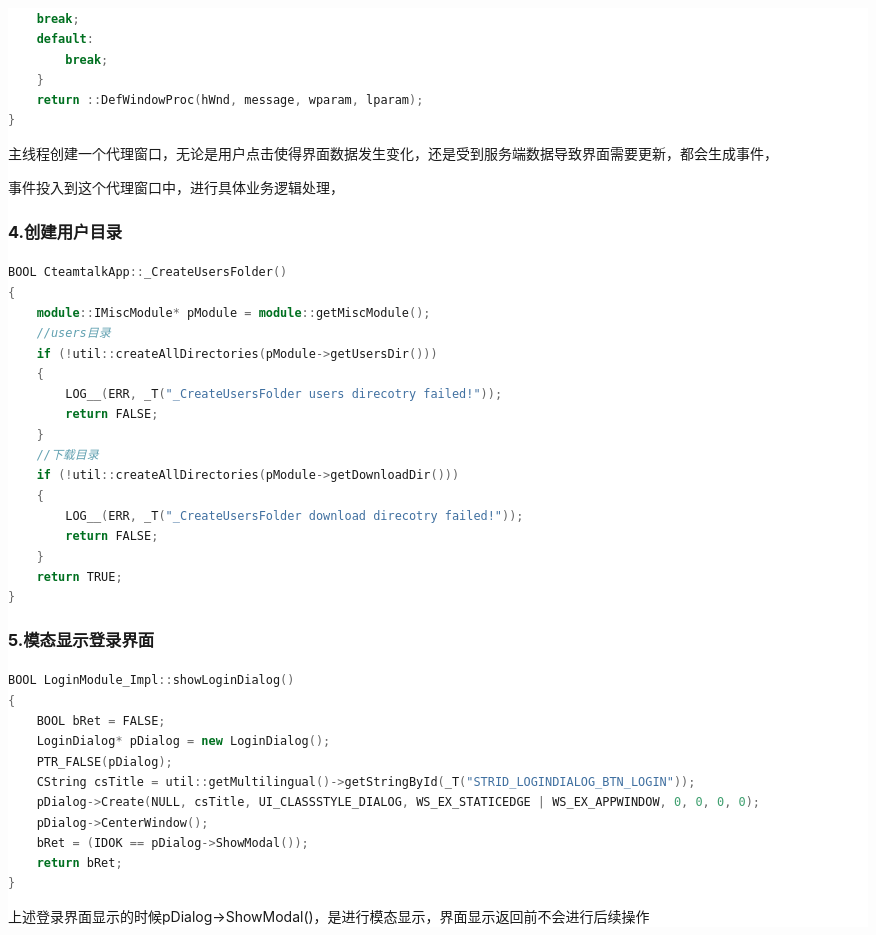 ```cpp
	break;
	default:
		break;
	}
	return ::DefWindowProc(hWnd, message, wparam, lparam);
}
```

主线程创建一个代理窗口，无论是用户点击使得界面数据发生变化，还是受到服务端数据导致界面需要更新，都会生成事件，

事件投入到这个代理窗口中，进行具体业务逻辑处理，

### 4.创建用户目录

```cpp
BOOL CteamtalkApp::_CreateUsersFolder()
{
    module::IMiscModule* pModule = module::getMiscModule();
    //users目录
    if (!util::createAllDirectories(pModule->getUsersDir()))
    {
        LOG__(ERR, _T("_CreateUsersFolder users direcotry failed!"));
        return FALSE;
    }
    //下载目录
    if (!util::createAllDirectories(pModule->getDownloadDir()))
    {
        LOG__(ERR, _T("_CreateUsersFolder download direcotry failed!"));
        return FALSE;
    }
    return TRUE;
}
```



### 5.模态显示登录界面

```cpp
BOOL LoginModule_Impl::showLoginDialog()
{
    BOOL bRet = FALSE;
    LoginDialog* pDialog = new LoginDialog();
    PTR_FALSE(pDialog);
    CString csTitle = util::getMultilingual()->getStringById(_T("STRID_LOGINDIALOG_BTN_LOGIN"));
    pDialog->Create(NULL, csTitle, UI_CLASSSTYLE_DIALOG, WS_EX_STATICEDGE | WS_EX_APPWINDOW, 0, 0, 0, 0);
    pDialog->CenterWindow();
    bRet = (IDOK == pDialog->ShowModal());
    return bRet;
}
```

上述登录界面显示的时候pDialog->ShowModal()，是进行模态显示，界面显示返回前不会进行后续操作
